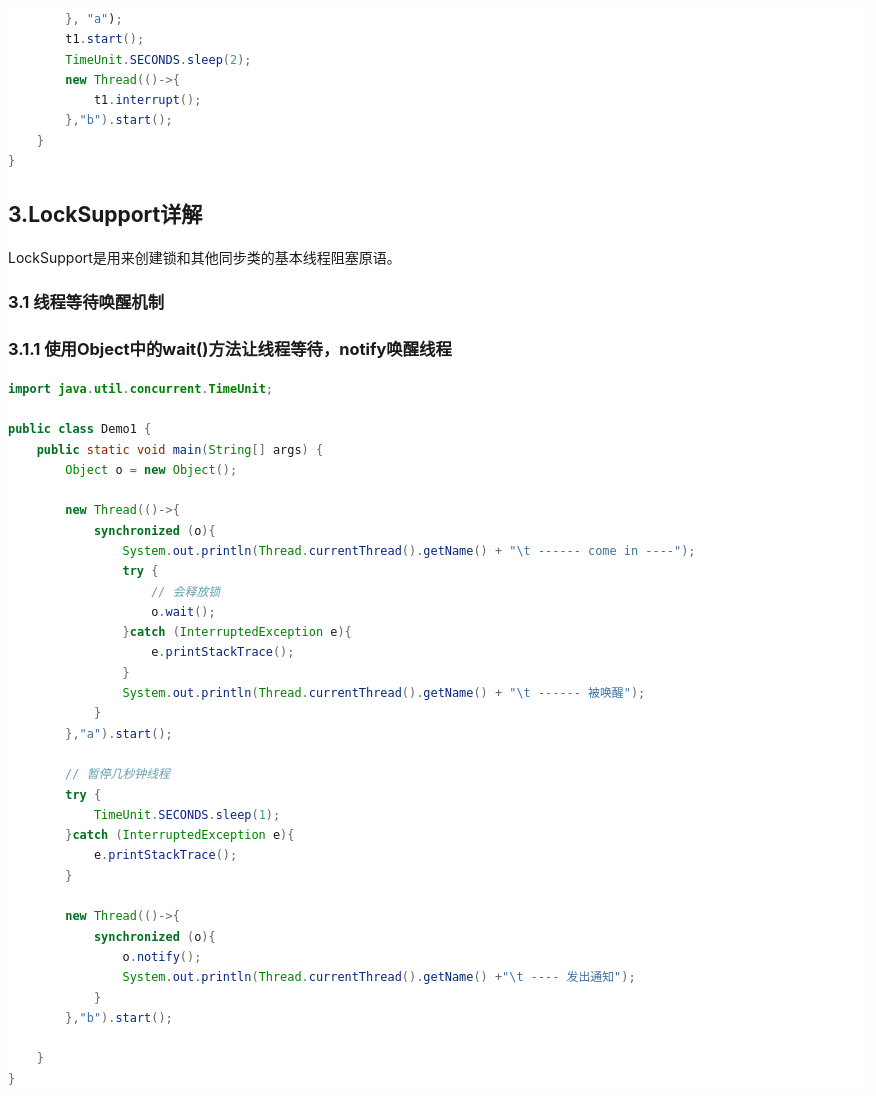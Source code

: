 ```java
        }, "a");
        t1.start();
        TimeUnit.SECONDS.sleep(2);
        new Thread(()->{
            t1.interrupt();
        },"b").start();
    }
}
```

## 3.LockSupport详解

LockSupport是用来创建锁和其他同步类的基本线程阻塞原语。

### 3.1 线程等待唤醒机制

###  3.1.1 使用Object中的wait()方法让线程等待，notify唤醒线程

```java
import java.util.concurrent.TimeUnit;

public class Demo1 {
    public static void main(String[] args) {
        Object o = new Object();

        new Thread(()->{
            synchronized (o){
                System.out.println(Thread.currentThread().getName() + "\t ------ come in ----");
                try {
                    // 会释放锁
                    o.wait();
                }catch (InterruptedException e){
                    e.printStackTrace();
                }
                System.out.println(Thread.currentThread().getName() + "\t ------ 被唤醒");
            }
        },"a").start();

        // 暂停几秒钟线程
        try {
            TimeUnit.SECONDS.sleep(1);
        }catch (InterruptedException e){
            e.printStackTrace();
        }

        new Thread(()->{
            synchronized (o){
                o.notify();
                System.out.println(Thread.currentThread().getName() +"\t ---- 发出通知");
            }
        },"b").start();

    }
}
```
